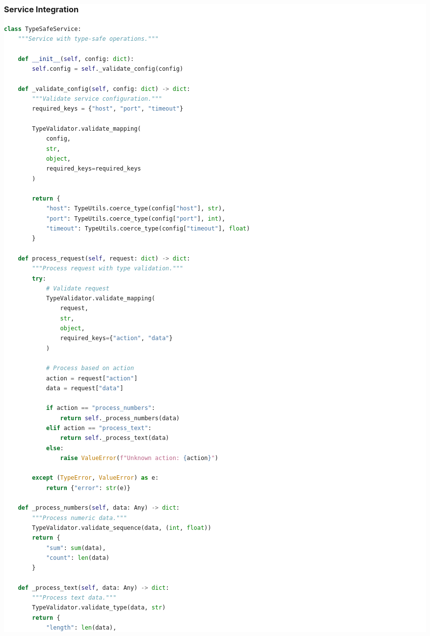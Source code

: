 ### Service Integration
```python
class TypeSafeService:
    """Service with type-safe operations."""

    def __init__(self, config: dict):
        self.config = self._validate_config(config)

    def _validate_config(self, config: dict) -> dict:
        """Validate service configuration."""
        required_keys = {"host", "port", "timeout"}

        TypeValidator.validate_mapping(
            config,
            str,
            object,
            required_keys=required_keys
        )

        return {
            "host": TypeUtils.coerce_type(config["host"], str),
            "port": TypeUtils.coerce_type(config["port"], int),
            "timeout": TypeUtils.coerce_type(config["timeout"], float)
        }

    def process_request(self, request: dict) -> dict:
        """Process request with type validation."""
        try:
            # Validate request
            TypeValidator.validate_mapping(
                request,
                str,
                object,
                required_keys={"action", "data"}
            )

            # Process based on action
            action = request["action"]
            data = request["data"]

            if action == "process_numbers":
                return self._process_numbers(data)
            elif action == "process_text":
                return self._process_text(data)
            else:
                raise ValueError(f"Unknown action: {action}")

        except (TypeError, ValueError) as e:
            return {"error": str(e)}

    def _process_numbers(self, data: Any) -> dict:
        """Process numeric data."""
        TypeValidator.validate_sequence(data, (int, float))
        return {
            "sum": sum(data),
            "count": len(data)
        }

    def _process_text(self, data: Any) -> dict:
        """Process text data."""
        TypeValidator.validate_type(data, str)
        return {
            "length": len(data),
```